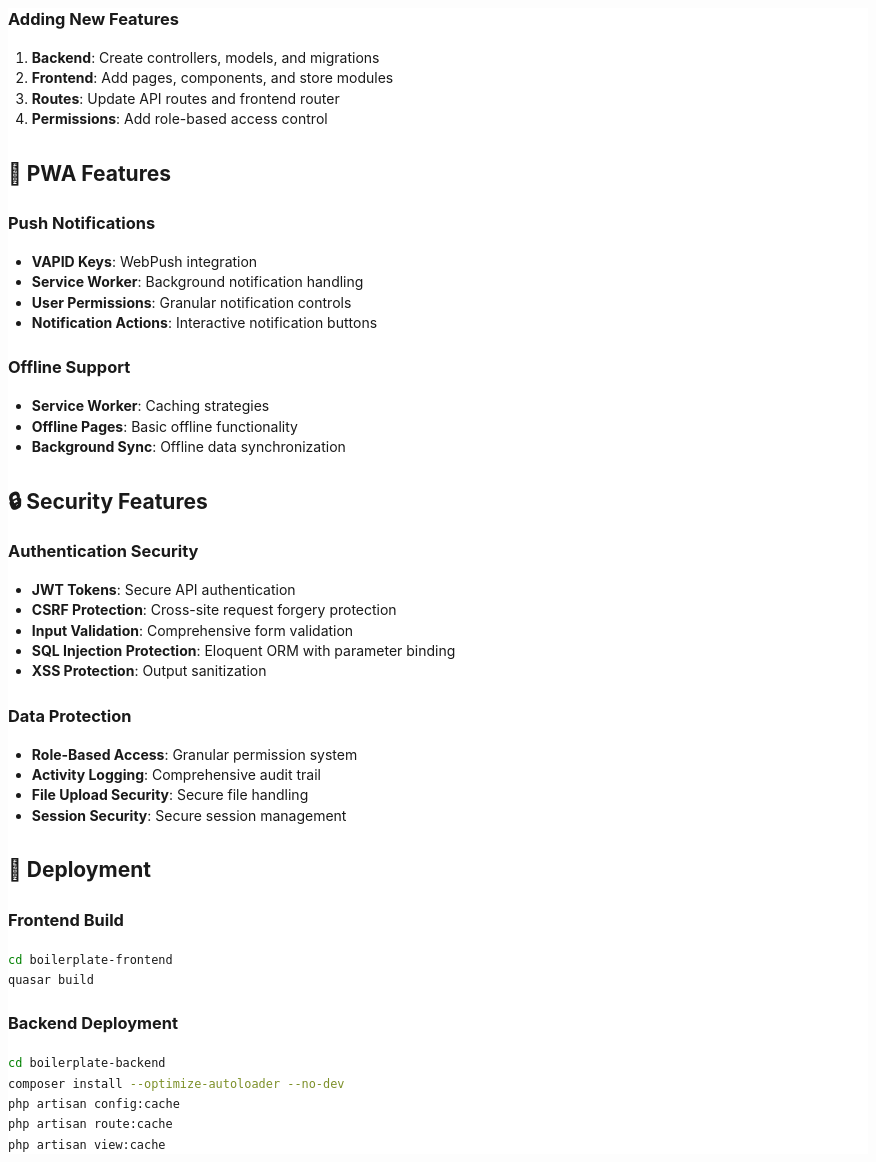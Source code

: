 ### Adding New Features
1. **Backend**: Create controllers, models, and migrations
2. **Frontend**: Add pages, components, and store modules
3. **Routes**: Update API routes and frontend router
4. **Permissions**: Add role-based access control

## 📱 PWA Features

### Push Notifications
- **VAPID Keys**: WebPush integration
- **Service Worker**: Background notification handling
- **User Permissions**: Granular notification controls
- **Notification Actions**: Interactive notification buttons

### Offline Support
- **Service Worker**: Caching strategies
- **Offline Pages**: Basic offline functionality
- **Background Sync**: Offline data synchronization

## 🔒 Security Features

### Authentication Security
- **JWT Tokens**: Secure API authentication
- **CSRF Protection**: Cross-site request forgery protection
- **Input Validation**: Comprehensive form validation
- **SQL Injection Protection**: Eloquent ORM with parameter binding
- **XSS Protection**: Output sanitization

### Data Protection
- **Role-Based Access**: Granular permission system
- **Activity Logging**: Comprehensive audit trail
- **File Upload Security**: Secure file handling
- **Session Security**: Secure session management

## 🚀 Deployment

### Frontend Build
```bash
cd boilerplate-frontend
quasar build
```

### Backend Deployment
```bash
cd boilerplate-backend
composer install --optimize-autoloader --no-dev
php artisan config:cache
php artisan route:cache
php artisan view:cache
```
